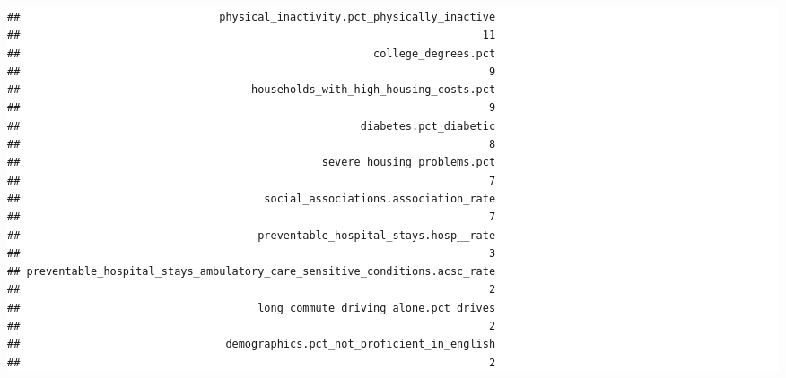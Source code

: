     ##                               physical_inactivity.pct_physically_inactive 
    ##                                                                        11 
    ##                                                       college_degrees.pct 
    ##                                                                         9 
    ##                                    households_with_high_housing_costs.pct 
    ##                                                                         9 
    ##                                                     diabetes.pct_diabetic 
    ##                                                                         8 
    ##                                               severe_housing_problems.pct 
    ##                                                                         7 
    ##                                      social_associations.association_rate 
    ##                                                                         7 
    ##                                     preventable_hospital_stays.hosp__rate 
    ##                                                                         3 
    ## preventable_hospital_stays_ambulatory_care_sensitive_conditions.acsc_rate 
    ##                                                                         2 
    ##                                     long_commute_driving_alone.pct_drives 
    ##                                                                         2 
    ##                                demographics.pct_not_proficient_in_english 
    ##                                                                         2 
